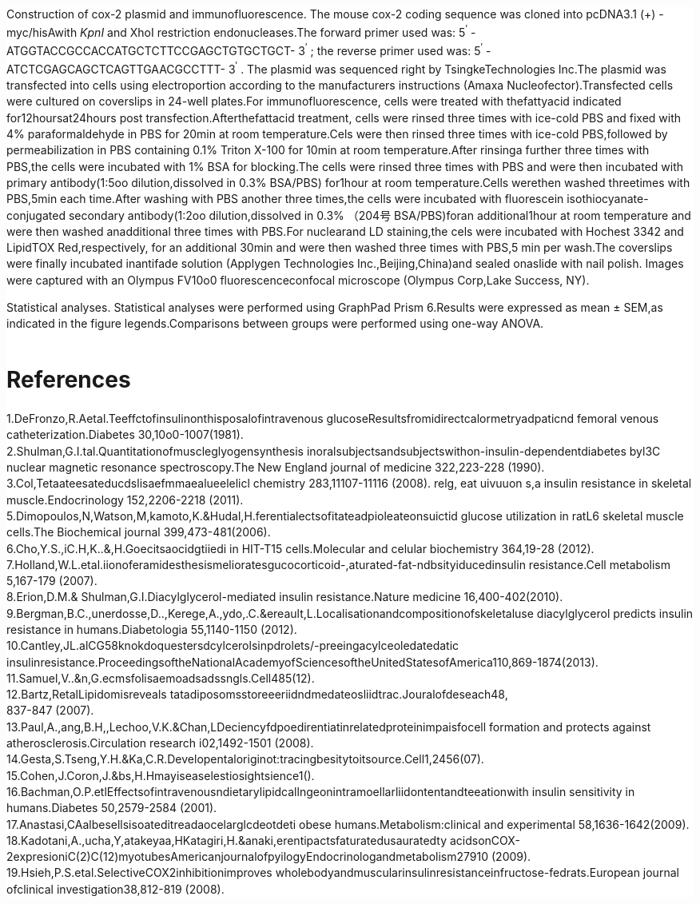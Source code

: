 Construction of cox-2 plasmid and immunofluorescence. The mouse cox-2 coding sequence was cloned into pcDNA3.1 $( + )$ -myc/hisAwith $K p n I$ and XhoI restriction endonucleases.The forward primer used was: $5 ^ { \prime }$ -ATGGTACCGCCACCATGCTCTTCCGAGCTGTGCTGCT- $3 ^ { \prime }$ ; the reverse primer used was: $5 ^ { \prime }$ -ATCTCGAGCAGCTCAGTTGAACGCCTTT- $3 ^ { \prime }$ . The plasmid was sequenced right by TsingkeTechnologies Inc.The plasmid was transfected into cells using electroportion according to the manufacturers instructions (Amaxa Nucleofector).Transfected cells were cultured on coverslips in 24-well plates.For immunofluorescence, cells were treated with thefattyacid indicated for12hoursat24hours post transfection.Afterthefattacid treatment, cells were rinsed three times with ice-cold PBS and fixed with $4 \%$ paraformaldehyde in PBS for $2 0 \mathrm { m i n }$ at room temperature.Cels were then rinsed three times with ice-cold PBS,followed by permeabilization in PBS containing $0 . 1 \%$ Triton X-100 for $1 0 \mathrm { m i n }$ at room temperature.After rinsinga further three times with PBS,the cells were incubated with $1 \%$ BSA for blocking.The cells were rinsed three times with PBS and were then incubated with primary antibody(1:5oo dilution,dissolved in $0 . 3 \%$ BSA/PBS) for1hour at room temperature.Cells werethen washed threetimes with PBS,5min each time.After washing with PBS another three times,the cells were incubated with fluorescein isothiocyanate-conjugated secondary antibody(1:2oo dilution,dissolved in $0 . 3 \%$ （204号 BSA/PBS)foran additional1hour at room temperature and were then washed anadditional three times with PBS.For nuclearand LD staining,the cels were incubated with Hochest 3342 and LipidTOX Red,respectively, for an additional $3 0 \mathrm { m i n }$ and were then washed three times with PBS,5 min per wash.The coverslips were finally incubated inantifade solution (Applygen Technologies Inc.,Beijing,China)and sealed onaslide with nail polish. Images were captured with an Olympus FV10o0 fluorescenceconfocal microscope (Olympus Corp,Lake Success, NY).

Statistical analyses. Statistical analyses were performed using GraphPad Prism 6.Results were expressed as mean $\pm$ SEM,as indicated in the figure legends.Comparisons between groups were performed using one-way ANOVA.

# References

1.DeFronzo,R.Aetal.Teeffctofinsulinonthisposalofintravenous glucoseResultsfromidirectcalormetryadpaticnd femoral venous catheterization.Diabetes 30,10o0-1007(1981).   
2.Shulman,G.I.tal.Quantitationofmuscleglyogensynthesis inoralsubjectsandsubjectswithon-insulin-dependentdiabetes byl3C nuclear magnetic resonance spectroscopy.The New England journal of medicine 322,223-228 (1990).   
3.Col,Tetaateesateducdslisaefmmaealueelelicl chemistry 283,11107-11116 (2008). relg, eat uivuuon s,a insulin resistance in skeletal muscle.Endocrinology 152,2206-2218 (2011).   
5.Dimopoulos,N,Watson,M,kamoto,K.&Hudal,H.ferentialectsofitateadpioleateonsuictid glucose utilization in ratL6 skeletal muscle cells.The Biochemical journal 399,473-481(2006).   
6.Cho,Y.S.,iC.H,K..&,H.Goecitsaocidgtiiedi in HIT-T15 cells.Molecular and celular biochemistry 364,19-28 (2012).   
7.Holland,W.L.etal.iionoferamidesthesismelioratesgucocorticoid-,aturated-fat-ndbsityiducedinsulin resistance.Cell metabolism 5,167-179 (2007).   
8.Erion,D.M.& Shulman,G.I.Diacylglycerol-mediated insulin resistance.Nature medicine 16,400-402(2010).   
9.Bergman,B.C.,unerdosse,D..,Kerege,A.,ydo,.C.&ereault,L.Localisationandcompositionofskeletaluse diacylglycerol predicts insulin resistance in humans.Diabetologia 55,1140-1150 (2012).   
10.Cantley,JL.alCG58knokdoquestersdcylcerolsinpdrolets/-preeingacylceoledatedatic insulinresistance.ProceedingsoftheNationalAcademyofSciencesoftheUnitedStatesofAmerica110,869-1874(2013).   
11.Samuel,V..&n,G.ecmsfolisaemoadsadssngls.Cell485(12).   
12.Bartz,RetalLipidomisreveals tatadiposomsstoreeeriidndmedateosliidtrac.Jouralofdeseach48,   
837-847 (2007).   
13.Paul,A.,ang,B.H,,Lechoo,V.K.&Chan,LDeciencyfdpoedirentiatinrelatedproteinimpaisfocell formation and protects against atherosclerosis.Circulation research i02,1492-1501 (2008).   
14.Gesta,S.Tseng,Y.H.&Ka,C.R.Developentaloriginot:tracingbesitytoitsource.Cell1,2456(07).   
15.Cohen,J.Coron,J.&bs,H.Hmayiseaselestiosightsience1().   
16.Bachman,O.P.etlEffectsofintravenousndietarylipidcallngeonintramoellarliidontentandteeationwith insulin sensitivity in humans.Diabetes 50,2579-2584 (2001).   
17.Anastasi,CAalbesellsisoateditreadaocelarglcdeotdeti obese humans.Metabolism:clinical and experimental 58,1636-1642(2009).   
18.Kadotani,A.,ucha,Y,atakeyaa,HKatagiri,H.&anaki,erentipactsfaturatedusauratedty acidsonCOX-2expresioniC(2)C(12)myotubesAmericanjournalofpyilogyEndocrinologandmetabolism27910 (2009).   
19.Hsieh,P.S.etal.SelectiveCOX2inhibitionimproves wholebodyandmuscularinsulinresistanceinfructose-fedrats.European journal ofclinical investigation38,812-819 (2008).   